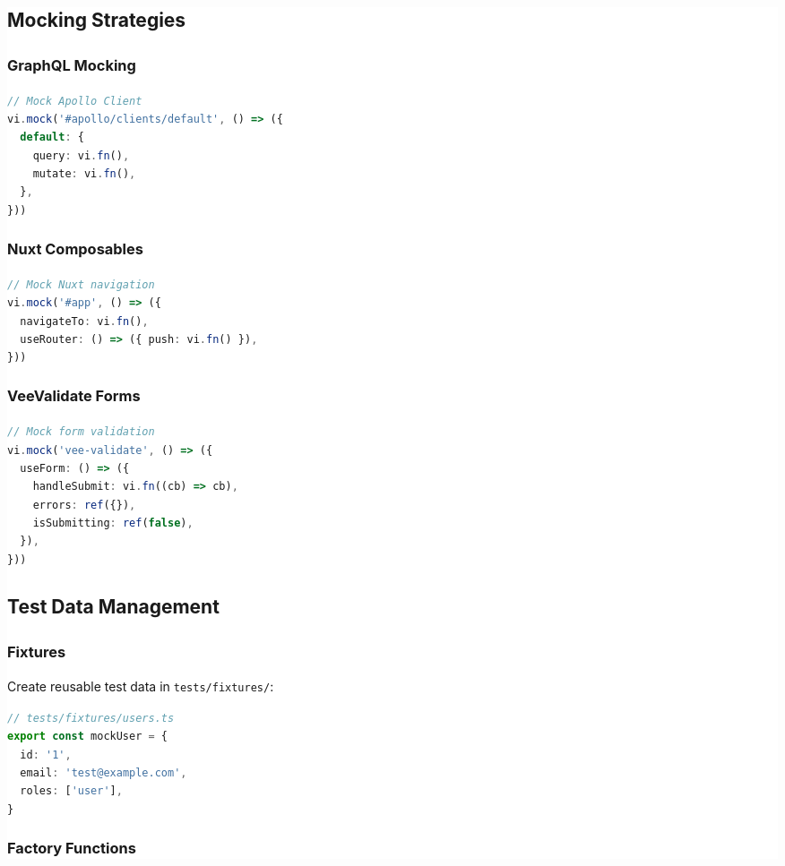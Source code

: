 ## Mocking Strategies

### GraphQL Mocking

```typescript
// Mock Apollo Client
vi.mock('#apollo/clients/default', () => ({
  default: {
    query: vi.fn(),
    mutate: vi.fn(),
  },
}))
```

### Nuxt Composables

```typescript
// Mock Nuxt navigation
vi.mock('#app', () => ({
  navigateTo: vi.fn(),
  useRouter: () => ({ push: vi.fn() }),
}))
```

### VeeValidate Forms

```typescript
// Mock form validation
vi.mock('vee-validate', () => ({
  useForm: () => ({
    handleSubmit: vi.fn((cb) => cb),
    errors: ref({}),
    isSubmitting: ref(false),
  }),
}))
```

## Test Data Management

### Fixtures

Create reusable test data in `tests/fixtures/`:

```typescript
// tests/fixtures/users.ts
export const mockUser = {
  id: '1',
  email: 'test@example.com',
  roles: ['user'],
}
```

### Factory Functions
